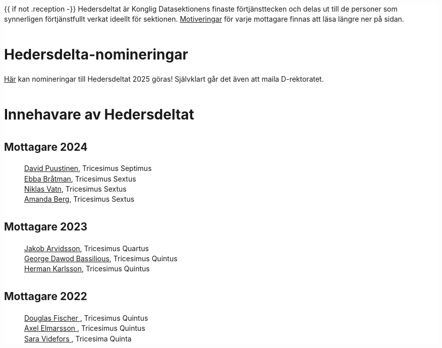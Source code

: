 {{ if not .reception -}}
Hedersdeltat är Konglig Datasektionens finaste förtjänsttecken och delas
ut till de personer som synnerligen förtjänstfullt verkat ideellt för
sektionen. [Motiveringar](#motivering) för varje mottagare finnas att
läsa längre ner på sidan.

# Hedersdelta-nomineringar

[Här](https://dsekt.se/hedersdelta) kan nomineringar till Hedersdeltat 2025 göras! Självklart
går det även att maila D-rektoratet.

# Innehavare av Hedersdeltat

## Mottagare 2024

<dl>
  <dt></dt>
  <dd>
    <a href="#davidpu">David Puustinen</a>, Tricesimus Septimus
  </dd>
  <dd>
    <a href="#ebratman">Ebba Bråtman</a>, Tricesimus Sextus
  </dd>
  <dd>
    <a href="#nvatn">Niklas Vatn</a>, Tricesimus Sextus
  </dd>
  <dd>
    <a href="#amaberg">Amanda Berg</a>, Tricesimus Sextus
  </dd>
</dl>

## Mottagare 2023

<dl>
  <dt></dt>
  <dd>
    <a href="#jakarv">Jakob Arvidsson</a>, Tricesimus Quartus
  </dd>
  <dd>
    <a href="#gdba">George Dawod Bassilious</a>, Tricesimus Quintus
  </dd>
  <dd>
    <a href="#hermanka">Herman Karlsson</a>, Tricesimus Quintus
  </dd>
</dl>

## Mottagare 2022

<dl>
  <dt></dt>
  <dd>
    <a href="#doufi"> Douglas Fischer </a>, Tricesimus Quintus
  </dd>
  <dd>
    <a href="#axeel"> Axel Elmarsson </a>, Tricesimus Quintus
  </dd>
  <dd>
   <a href="#sarvi"> Sara Videfors </a>, Tricesima Quinta
  </dd>
</dl>
